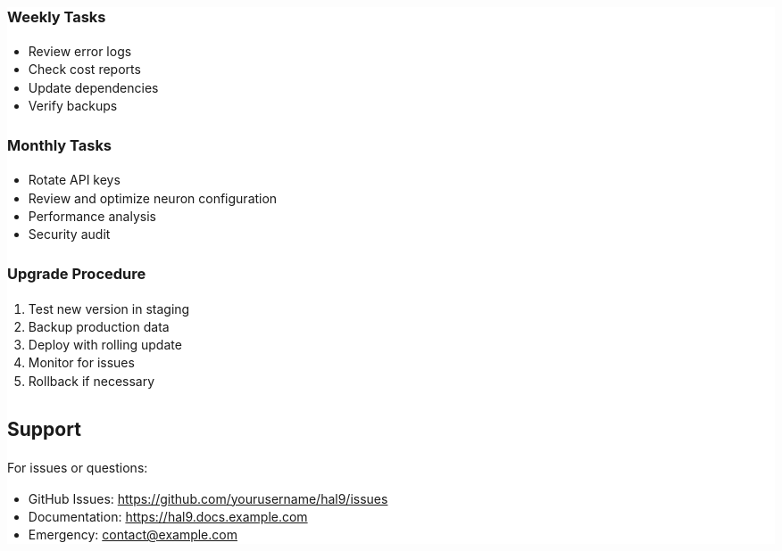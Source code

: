 ### Weekly Tasks
- Review error logs
- Check cost reports
- Update dependencies
- Verify backups

### Monthly Tasks
- Rotate API keys
- Review and optimize neuron configuration
- Performance analysis
- Security audit

### Upgrade Procedure
1. Test new version in staging
2. Backup production data
3. Deploy with rolling update
4. Monitor for issues
5. Rollback if necessary

## Support

For issues or questions:
- GitHub Issues: https://github.com/yourusername/hal9/issues
- Documentation: https://hal9.docs.example.com
- Emergency: contact@example.com